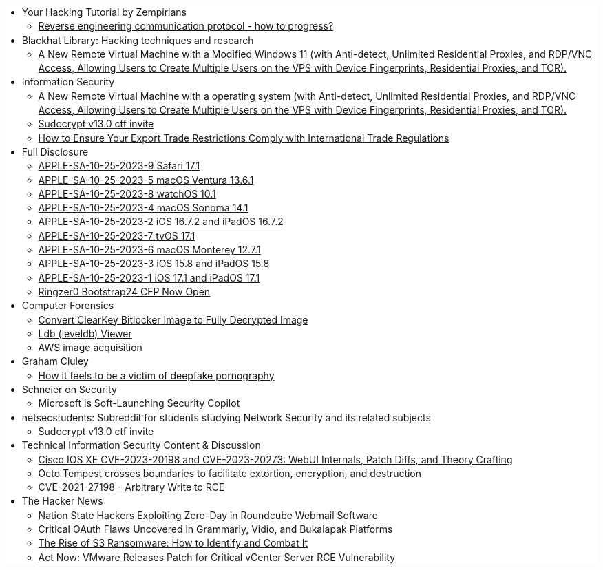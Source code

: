 - Your Hacking Tutorial by Zempirians
  - [Reverse engineering communication protocol - how to progress?](https://www.reddit.com/r/HowToHack/comments/17g1kux/reverse_engineering_communication_protocol_how_to/)
- Blackhat Library: Hacking techniques and research
  - [A New Remote Virtual Machine with a Modified Windows 11 (with Anti-detect, Unlimited Residential Proxies, and RDP/VNC Access, Allowing Users to Create Multiple Users on the VPS with Device Fingerprints, Residential Proxies, and TOR).](https://www.reddit.com/r/blackhat/comments/17fth15/a_new_remote_virtual_machine_with_a_modified/)
- Information Security
  - [A New Remote Virtual Machine with a operating system (with Anti-detect, Unlimited Residential Proxies, and RDP/VNC Access, Allowing Users to Create Multiple Users on the VPS with Device Fingerprints, Residential Proxies, and TOR).](https://www.reddit.com/r/Information_Security/comments/17ggt7p/a_new_remote_virtual_machine_with_a_operating/)
  - [Sudocrypt v13.0 ctf invite](https://www.reddit.com/r/Information_Security/comments/17g70vm/sudocrypt_v130_ctf_invite/)
  - [How to Ensure Your Export Trade Restrictions Comply with International Trade Regulations](https://www.reddit.com/r/Information_Security/comments/17g2qqv/how_to_ensure_your_export_trade_restrictions/)
- Full Disclosure
  - [APPLE-SA-10-25-2023-9 Safari 17.1](https://seclists.org/fulldisclosure/2023/Oct/27)
  - [APPLE-SA-10-25-2023-5 macOS Ventura 13.6.1](https://seclists.org/fulldisclosure/2023/Oct/26)
  - [APPLE-SA-10-25-2023-8 watchOS 10.1](https://seclists.org/fulldisclosure/2023/Oct/25)
  - [APPLE-SA-10-25-2023-4 macOS Sonoma 14.1](https://seclists.org/fulldisclosure/2023/Oct/24)
  - [APPLE-SA-10-25-2023-2 iOS 16.7.2 and iPadOS 16.7.2](https://seclists.org/fulldisclosure/2023/Oct/23)
  - [APPLE-SA-10-25-2023-7 tvOS 17.1](https://seclists.org/fulldisclosure/2023/Oct/22)
  - [APPLE-SA-10-25-2023-6 macOS Monterey 12.7.1](https://seclists.org/fulldisclosure/2023/Oct/21)
  - [APPLE-SA-10-25-2023-3 iOS 15.8 and iPadOS 15.8](https://seclists.org/fulldisclosure/2023/Oct/20)
  - [APPLE-SA-10-25-2023-1 iOS 17.1 and iPadOS 17.1](https://seclists.org/fulldisclosure/2023/Oct/19)
  - [Ringzer0 Bootstrap24 CFP Now Open](https://seclists.org/fulldisclosure/2023/Oct/18)
- Computer Forensics
  - [Convert ClearKey Bitlocker Image to Fully Decrypted Image](https://www.reddit.com/r/computerforensics/comments/17ga7dp/convert_clearkey_bitlocker_image_to_fully/)
  - [Ldb (leveldb) Viewer](https://www.reddit.com/r/computerforensics/comments/17g6nfj/ldb_leveldb_viewer/)
  - [AWS image acquisition](https://www.reddit.com/r/computerforensics/comments/17ftsxz/aws_image_acquisition/)
- Graham Cluley
  - [How it feels to be a victim of deepfake pornography](https://grahamcluley.com/how-it-feels-to-be-a-victim-of-deepfake-pornography/)
- Schneier on Security
  - [Microsoft is Soft-Launching Security Copilot](https://www.schneier.com/blog/archives/2023/10/microsoft-is-soft-launching-security-copilot.html)
- netsecstudents: Subreddit for students studying Network Security and its related subjects
  - [Sudocrypt v13.0 ctf invite](https://www.reddit.com/r/netsecstudents/comments/17g6yx7/sudocrypt_v130_ctf_invite/)
- Technical Information Security Content & Discussion
  - [Cisco IOS XE CVE-2023-20198 and CVE-2023-20273: WebUI Internals, Patch Diffs, and Theory Crafting](https://www.reddit.com/r/netsec/comments/17gc068/cisco_ios_xe_cve202320198_and_cve202320273_webui/)
  - [Octo Tempest crosses boundaries to facilitate extortion, encryption, and destruction](https://www.reddit.com/r/netsec/comments/17g98dn/octo_tempest_crosses_boundaries_to_facilitate/)
  - [CVE-2021-27198 - Arbitrary Write to RCE](https://www.reddit.com/r/netsec/comments/17g3y2u/cve202127198_arbitrary_write_to_rce/)
- The Hacker News
  - [Nation State Hackers Exploiting Zero-Day in Roundcube Webmail Software](https://thehackernews.com/2023/10/nation-state-hackers-exploiting-zero.html)
  - [Critical OAuth Flaws Uncovered in Grammarly, Vidio, and Bukalapak Platforms](https://thehackernews.com/2023/10/critical-oauth-flaws-uncovered-in.html)
  - [The Rise of S3 Ransomware: How to Identify and Combat It](https://thehackernews.com/2023/10/the-rise-of-s3-ransomware-how-to.html)
  - [Act Now: VMware Releases Patch for Critical vCenter Server RCE Vulnerability](https://thehackernews.com/2023/10/act-now-vmware-releases-patch-for.html)